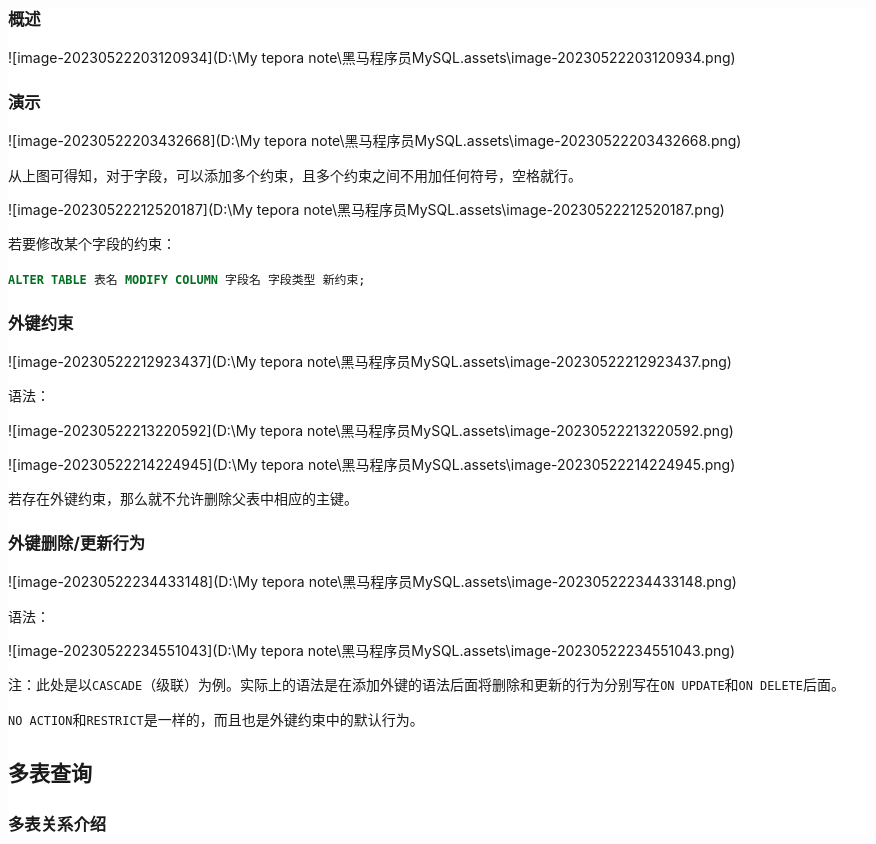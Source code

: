 ### 概述

![image-20230522203120934](D:\My tepora note\黑马程序员MySQL.assets\image-20230522203120934.png)



### 演示

![image-20230522203432668](D:\My tepora note\黑马程序员MySQL.assets\image-20230522203432668.png)

从上图可得知，对于字段，可以添加多个约束，且多个约束之间不用加任何符号，空格就行。

![image-20230522212520187](D:\My tepora note\黑马程序员MySQL.assets\image-20230522212520187.png)



若要修改某个字段的约束：

```sql
ALTER TABLE 表名 MODIFY COLUMN 字段名 字段类型 新约束;
```



### 外键约束

![image-20230522212923437](D:\My tepora note\黑马程序员MySQL.assets\image-20230522212923437.png)

语法：

![image-20230522213220592](D:\My tepora note\黑马程序员MySQL.assets\image-20230522213220592.png)

![image-20230522214224945](D:\My tepora note\黑马程序员MySQL.assets\image-20230522214224945.png)

若存在外键约束，那么就不允许删除父表中相应的主键。



### 外键删除/更新行为

![image-20230522234433148](D:\My tepora note\黑马程序员MySQL.assets\image-20230522234433148.png)

语法：

![image-20230522234551043](D:\My tepora note\黑马程序员MySQL.assets\image-20230522234551043.png)

注：此处是以`CASCADE`（级联）为例。实际上的语法是在添加外键的语法后面将删除和更新的行为分别写在`ON UPDATE`和`ON DELETE`后面。

​        `NO ACTION`和`RESTRICT`是一样的，而且也是外键约束中的默认行为。



## 多表查询

### 多表关系介绍
